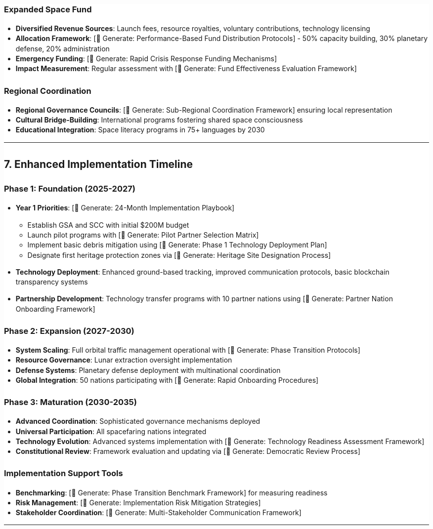 ### **Expanded Space Fund**
- **Diversified Revenue Sources**: Launch fees, resource royalties, voluntary contributions, technology licensing
- **Allocation Framework**: [🔄 Generate: Performance-Based Fund Distribution Protocols] - 50% capacity building, 30% planetary defense, 20% administration
- **Emergency Funding**: [🔄 Generate: Rapid Crisis Response Funding Mechanisms]
- **Impact Measurement**: Regular assessment with [🔄 Generate: Fund Effectiveness Evaluation Framework]

### **Regional Coordination**
- **Regional Governance Councils**: [🔄 Generate: Sub-Regional Coordination Framework] ensuring local representation
- **Cultural Bridge-Building**: International programs fostering shared space consciousness
- **Educational Integration**: Space literacy programs in 75+ languages by 2030

---

## 7. Enhanced Implementation Timeline

### **Phase 1: Foundation (2025-2027)**
- **Year 1 Priorities**: [🔄 Generate: 24-Month Implementation Playbook]
  - Establish GSA and SCC with initial $200M budget
  - Launch pilot programs with [🔄 Generate: Pilot Partner Selection Matrix]
  - Implement basic debris mitigation using [🔄 Generate: Phase 1 Technology Deployment Plan]
  - Designate first heritage protection zones via [🔄 Generate: Heritage Site Designation Process]

- **Technology Deployment**: Enhanced ground-based tracking, improved communication protocols, basic blockchain transparency systems
- **Partnership Development**: Technology transfer programs with 10 partner nations using [🔄 Generate: Partner Nation Onboarding Framework]

### **Phase 2: Expansion (2027-2030)**
- **System Scaling**: Full orbital traffic management operational with [🔄 Generate: Phase Transition Protocols]
- **Resource Governance**: Lunar extraction oversight implementation
- **Defense Systems**: Planetary defense deployment with multinational coordination
- **Global Integration**: 50 nations participating with [🔄 Generate: Rapid Onboarding Procedures]

### **Phase 3: Maturation (2030-2035)**
- **Advanced Coordination**: Sophisticated governance mechanisms deployed
- **Universal Participation**: All spacefaring nations integrated
- **Technology Evolution**: Advanced systems implementation with [🔄 Generate: Technology Readiness Assessment Framework]
- **Constitutional Review**: Framework evaluation and updating via [🔄 Generate: Democratic Review Process]

### **Implementation Support Tools**
- **Benchmarking**: [🔄 Generate: Phase Transition Benchmark Framework] for measuring readiness
- **Risk Management**: [🔄 Generate: Implementation Risk Mitigation Strategies]
- **Stakeholder Coordination**: [🔄 Generate: Multi-Stakeholder Communication Framework]

---